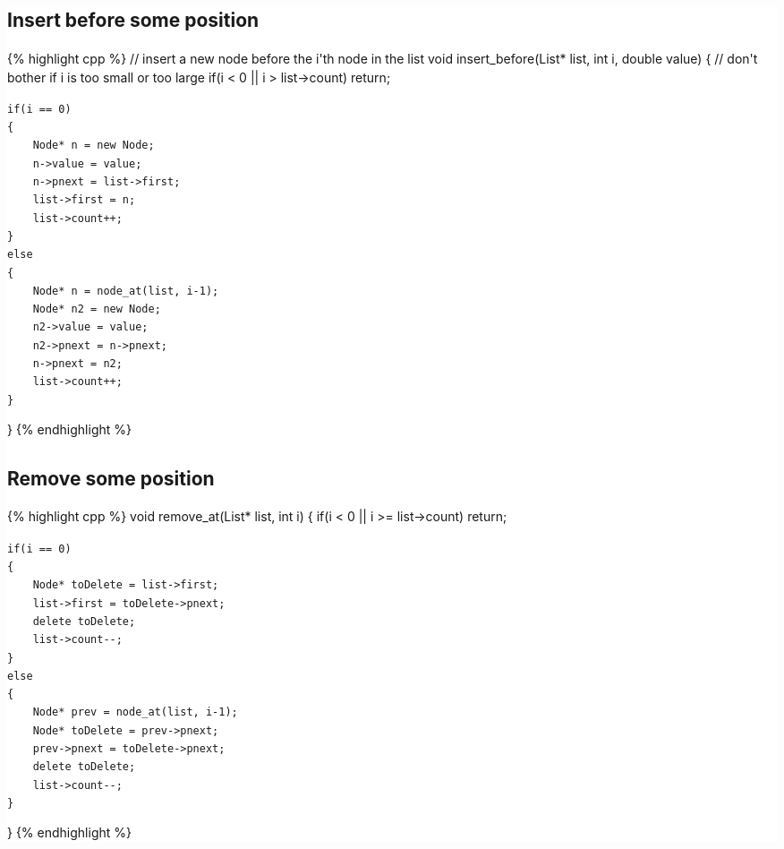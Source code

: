 ## Insert before some position

{% highlight cpp %}
// insert a new node before the i'th node in the list
void insert_before(List* list, int i, double value)
{
    // don't bother if i is too small or too large
    if(i < 0 || i > list->count) return;

    if(i == 0)
    {
        Node* n = new Node;
        n->value = value;
        n->pnext = list->first;
        list->first = n;
        list->count++;
    }
    else
    {
        Node* n = node_at(list, i-1);
        Node* n2 = new Node;
        n2->value = value;
        n2->pnext = n->pnext;
        n->pnext = n2;
        list->count++;
    }
}
{% endhighlight %}

## Remove some position

{% highlight cpp %}
void remove_at(List* list, int i)
{
    if(i < 0 || i >= list->count) return;

    if(i == 0)
    {
        Node* toDelete = list->first;
        list->first = toDelete->pnext;
        delete toDelete;
        list->count--;
    }
    else
    {
        Node* prev = node_at(list, i-1);
        Node* toDelete = prev->pnext;
        prev->pnext = toDelete->pnext;
        delete toDelete;
        list->count--;
    }
}
{% endhighlight %}
